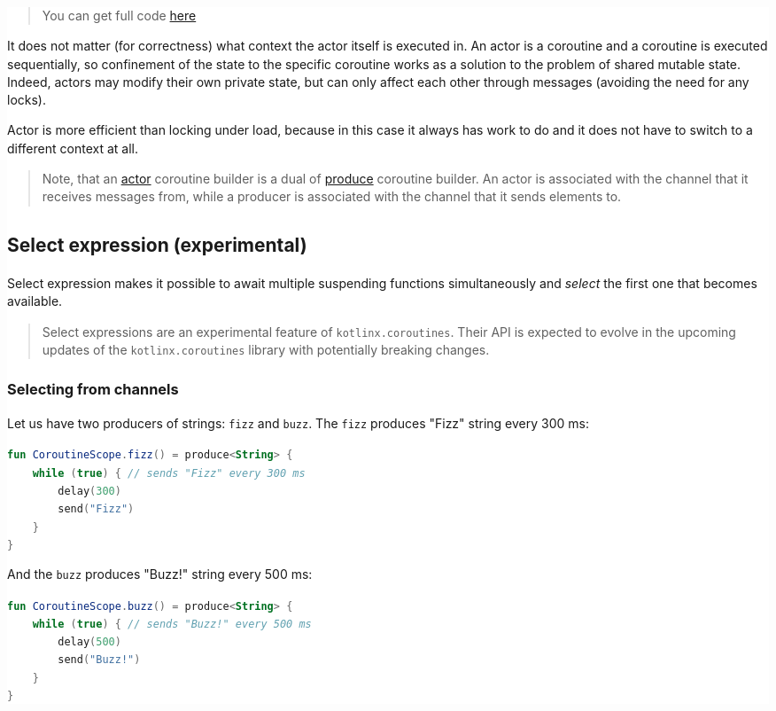 > You can get full code [here](core/kotlinx-coroutines-core/test/guide/example-sync-07.kt)



It does not matter (for correctness) what context the actor itself is executed in. An actor is
a coroutine and a coroutine is executed sequentially, so confinement of the state to the specific coroutine
works as a solution to the problem of shared mutable state. Indeed, actors may modify their own private state, but can only affect each other through messages (avoiding the need for any locks).

Actor is more efficient than locking under load, because in this case it always has work to do and it does not 
have to switch to a different context at all.

> Note, that an [actor] coroutine builder is a dual of [produce] coroutine builder. An actor is associated 
  with the channel that it receives messages from, while a producer is associated with the channel that it 
  sends elements to.

## Select expression (experimental)

Select expression makes it possible to await multiple suspending functions simultaneously and _select_
the first one that becomes available.

> Select expressions are an experimental feature of `kotlinx.coroutines`. Their API is expected to 
evolve in the upcoming updates of the `kotlinx.coroutines` library with potentially
breaking changes.



### Selecting from channels

Let us have two producers of strings: `fizz` and `buzz`. The `fizz` produces "Fizz" string every 300 ms:



```kotlin
fun CoroutineScope.fizz() = produce<String> {
    while (true) { // sends "Fizz" every 300 ms
        delay(300)
        send("Fizz")
    }
}
```

And the `buzz` produces "Buzz!" string every 500 ms:

```kotlin
fun CoroutineScope.buzz() = produce<String> {
    while (true) { // sends "Buzz!" every 500 ms
        delay(500)
        send("Buzz!")
    }
}
```


[launch]: https://kotlin.github.io/kotlinx.coroutines/kotlinx-coroutines-core/kotlinx.coroutines.experimental/launch.html
[CoroutineScope]: https://kotlin.github.io/kotlinx.coroutines/kotlinx-coroutines-core/kotlinx.coroutines.experimental/-coroutine-scope/index.html
[GlobalScope]: https://kotlin.github.io/kotlinx.coroutines/kotlinx-coroutines-core/kotlinx.coroutines.experimental/-global-scope/index.html
[delay]: https://kotlin.github.io/kotlinx.coroutines/kotlinx-coroutines-core/kotlinx.coroutines.experimental/delay.html
[runBlocking]: https://kotlin.github.io/kotlinx.coroutines/kotlinx-coroutines-core/kotlinx.coroutines.experimental/run-blocking.html
[Job]: https://kotlin.github.io/kotlinx.coroutines/kotlinx-coroutines-core/kotlinx.coroutines.experimental/-job/index.html
[Job.join]: https://kotlin.github.io/kotlinx.coroutines/kotlinx-coroutines-core/kotlinx.coroutines.experimental/-job/join.html
[coroutineScope]: https://kotlin.github.io/kotlinx.coroutines/kotlinx-coroutines-core/kotlinx.coroutines.experimental/coroutine-scope.html
[currentScope]: https://kotlin.github.io/kotlinx.coroutines/kotlinx-coroutines-core/kotlinx.coroutines.experimental/current-scope.html
[cancelAndJoin]: https://kotlin.github.io/kotlinx.coroutines/kotlinx-coroutines-core/kotlinx.coroutines.experimental/cancel-and-join.html
[Job.cancel]: https://kotlin.github.io/kotlinx.coroutines/kotlinx-coroutines-core/kotlinx.coroutines.experimental/-job/cancel.html
[CancellationException]: https://kotlin.github.io/kotlinx.coroutines/kotlinx-coroutines-core/kotlinx.coroutines.experimental/-cancellation-exception/index.html
[yield]: https://kotlin.github.io/kotlinx.coroutines/kotlinx-coroutines-core/kotlinx.coroutines.experimental/yield.html
[isActive]: https://kotlin.github.io/kotlinx.coroutines/kotlinx-coroutines-core/kotlinx.coroutines.experimental/is-active.html
[withContext]: https://kotlin.github.io/kotlinx.coroutines/kotlinx-coroutines-core/kotlinx.coroutines.experimental/with-context.html
[NonCancellable]: https://kotlin.github.io/kotlinx.coroutines/kotlinx-coroutines-core/kotlinx.coroutines.experimental/-non-cancellable/index.html
[withTimeout]: https://kotlin.github.io/kotlinx.coroutines/kotlinx-coroutines-core/kotlinx.coroutines.experimental/with-timeout.html
[withTimeoutOrNull]: https://kotlin.github.io/kotlinx.coroutines/kotlinx-coroutines-core/kotlinx.coroutines.experimental/with-timeout-or-null.html
[async]: https://kotlin.github.io/kotlinx.coroutines/kotlinx-coroutines-core/kotlinx.coroutines.experimental/async.html
[Deferred]: https://kotlin.github.io/kotlinx.coroutines/kotlinx-coroutines-core/kotlinx.coroutines.experimental/-deferred/index.html
[CoroutineStart.LAZY]: https://kotlin.github.io/kotlinx.coroutines/kotlinx-coroutines-core/kotlinx.coroutines.experimental/-coroutine-start/-l-a-z-y.html
[Deferred.await]: https://kotlin.github.io/kotlinx.coroutines/kotlinx-coroutines-core/kotlinx.coroutines.experimental/-deferred/await.html
[Job.start]: https://kotlin.github.io/kotlinx.coroutines/kotlinx-coroutines-core/kotlinx.coroutines.experimental/-job/start.html
[CoroutineDispatcher]: https://kotlin.github.io/kotlinx.coroutines/kotlinx-coroutines-core/kotlinx.coroutines.experimental/-coroutine-dispatcher/index.html
[Unconfined]: https://kotlin.github.io/kotlinx.coroutines/kotlinx-coroutines-core/kotlinx.coroutines.experimental/-unconfined/index.html
[DefaultDispatcher]: https://kotlin.github.io/kotlinx.coroutines/kotlinx-coroutines-core/kotlinx.coroutines.experimental/-default-dispatcher.html
[newSingleThreadContext]: https://kotlin.github.io/kotlinx.coroutines/kotlinx-coroutines-core/kotlinx.coroutines.experimental/new-single-thread-context.html
[ThreadPoolDispatcher.close]: https://kotlin.github.io/kotlinx.coroutines/kotlinx-coroutines-core/kotlinx.coroutines.experimental/-thread-pool-dispatcher/close.html
[newCoroutineContext]: https://kotlin.github.io/kotlinx.coroutines/kotlinx-coroutines-core/kotlinx.coroutines.experimental/new-coroutine-context.html
[CoroutineScope.coroutineContext]: https://kotlin.github.io/kotlinx.coroutines/kotlinx-coroutines-core/kotlinx.coroutines.experimental/-coroutine-scope/coroutine-context.html
[CoroutineName]: https://kotlin.github.io/kotlinx.coroutines/kotlinx-coroutines-core/kotlinx.coroutines.experimental/-coroutine-name/index.html
[Job()]: https://kotlin.github.io/kotlinx.coroutines/kotlinx-coroutines-core/kotlinx.coroutines.experimental/-job.html
[asContextElement]: https://kotlin.github.io/kotlinx.coroutines/kotlinx-coroutines-core/kotlinx.coroutines.experimental/java.lang.-thread-local/as-context-element.html
[ThreadContextElement]: https://kotlin.github.io/kotlinx.coroutines/kotlinx-coroutines-core/kotlinx.coroutines.experimental/-thread-context-element/index.html
[CoroutineExceptionHandler]: https://kotlin.github.io/kotlinx.coroutines/kotlinx-coroutines-core/kotlinx.coroutines.experimental/-coroutine-exception-handler/index.html
[kotlin.coroutines.experimental.CoroutineContext.cancelChildren]: https://kotlin.github.io/kotlinx.coroutines/kotlinx-coroutines-core/kotlinx.coroutines.experimental/kotlin.coroutines.experimental.-coroutine-context/cancel-children.html
[CoroutineScope()]: https://kotlin.github.io/kotlinx.coroutines/kotlinx-coroutines-core/kotlinx.coroutines.experimental/-coroutine-scope.html
[CompletableDeferred]: https://kotlin.github.io/kotlinx.coroutines/kotlinx-coroutines-core/kotlinx.coroutines.experimental/-completable-deferred/index.html
[Deferred.onAwait]: https://kotlin.github.io/kotlinx.coroutines/kotlinx-coroutines-core/kotlinx.coroutines.experimental/-deferred/on-await.html
[Mutex]: https://kotlin.github.io/kotlinx.coroutines/kotlinx-coroutines-core/kotlinx.coroutines.experimental.sync/-mutex/index.html
[Mutex.lock]: https://kotlin.github.io/kotlinx.coroutines/kotlinx-coroutines-core/kotlinx.coroutines.experimental.sync/-mutex/lock.html
[Mutex.unlock]: https://kotlin.github.io/kotlinx.coroutines/kotlinx-coroutines-core/kotlinx.coroutines.experimental.sync/-mutex/unlock.html
[withLock]: https://kotlin.github.io/kotlinx.coroutines/kotlinx-coroutines-core/kotlinx.coroutines.experimental.sync/with-lock.html
[actor]: https://kotlin.github.io/kotlinx.coroutines/kotlinx-coroutines-core/kotlinx.coroutines.experimental.channels/actor.html
[produce]: https://kotlin.github.io/kotlinx.coroutines/kotlinx-coroutines-core/kotlinx.coroutines.experimental.channels/produce.html
[ReceiveChannel.receive]: https://kotlin.github.io/kotlinx.coroutines/kotlinx-coroutines-core/kotlinx.coroutines.experimental.channels/-receive-channel/receive.html
[Channel]: https://kotlin.github.io/kotlinx.coroutines/kotlinx-coroutines-core/kotlinx.coroutines.experimental.channels/-channel/index.html
[SendChannel.send]: https://kotlin.github.io/kotlinx.coroutines/kotlinx-coroutines-core/kotlinx.coroutines.experimental.channels/-send-channel/send.html
[SendChannel.close]: https://kotlin.github.io/kotlinx.coroutines/kotlinx-coroutines-core/kotlinx.coroutines.experimental.channels/-send-channel/close.html
[consumeEach]: https://kotlin.github.io/kotlinx.coroutines/kotlinx-coroutines-core/kotlinx.coroutines.experimental.channels/consume-each.html
[Channel()]: https://kotlin.github.io/kotlinx.coroutines/kotlinx-coroutines-core/kotlinx.coroutines.experimental.channels/-channel.html
[ticker]: https://kotlin.github.io/kotlinx.coroutines/kotlinx-coroutines-core/kotlinx.coroutines.experimental.channels/ticker.html
[ReceiveChannel.cancel]: https://kotlin.github.io/kotlinx.coroutines/kotlinx-coroutines-core/kotlinx.coroutines.experimental.channels/-receive-channel/cancel.html
[TickerMode.FIXED_DELAY]: https://kotlin.github.io/kotlinx.coroutines/kotlinx-coroutines-core/kotlinx.coroutines.experimental.channels/-ticker-mode/-f-i-x-e-d_-d-e-l-a-y.html
[ReceiveChannel.onReceive]: https://kotlin.github.io/kotlinx.coroutines/kotlinx-coroutines-core/kotlinx.coroutines.experimental.channels/-receive-channel/on-receive.html
[ReceiveChannel.onReceiveOrNull]: https://kotlin.github.io/kotlinx.coroutines/kotlinx-coroutines-core/kotlinx.coroutines.experimental.channels/-receive-channel/on-receive-or-null.html
[SendChannel.onSend]: https://kotlin.github.io/kotlinx.coroutines/kotlinx-coroutines-core/kotlinx.coroutines.experimental.channels/-send-channel/on-send.html
[select]: https://kotlin.github.io/kotlinx.coroutines/kotlinx-coroutines-core/kotlinx.coroutines.experimental.selects/select.html